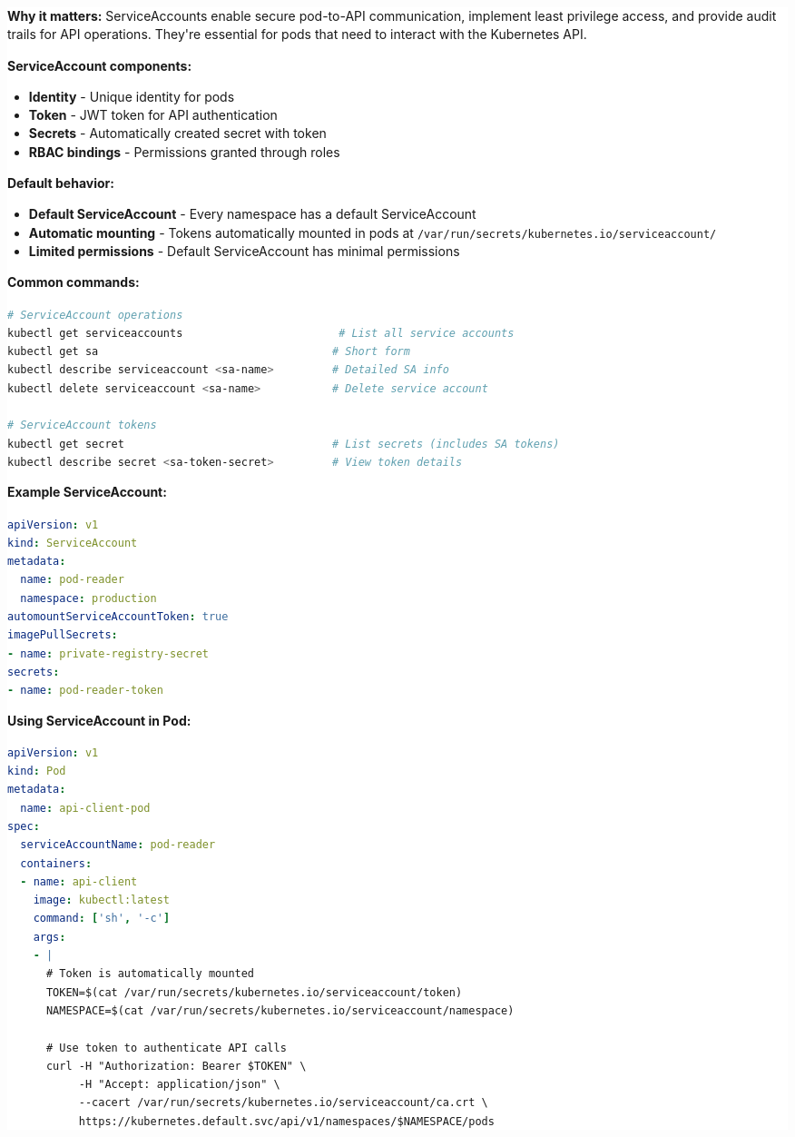 **Why it matters:** ServiceAccounts enable secure pod-to-API communication, implement least privilege access, and provide audit trails for API operations. They're essential for pods that need to interact with the Kubernetes API.

**ServiceAccount components:**
- **Identity** - Unique identity for pods
- **Token** - JWT token for API authentication
- **Secrets** - Automatically created secret with token
- **RBAC bindings** - Permissions granted through roles

**Default behavior:**
- **Default ServiceAccount** - Every namespace has a default ServiceAccount
- **Automatic mounting** - Tokens automatically mounted in pods at `/var/run/secrets/kubernetes.io/serviceaccount/`
- **Limited permissions** - Default ServiceAccount has minimal permissions

**Common commands:**
```bash
# ServiceAccount operations
kubectl get serviceaccounts                        # List all service accounts
kubectl get sa                                    # Short form
kubectl describe serviceaccount <sa-name>         # Detailed SA info
kubectl delete serviceaccount <sa-name>           # Delete service account

# ServiceAccount tokens
kubectl get secret                                # List secrets (includes SA tokens)
kubectl describe secret <sa-token-secret>         # View token details
```

**Example ServiceAccount:**
```yaml
apiVersion: v1
kind: ServiceAccount
metadata:
  name: pod-reader
  namespace: production
automountServiceAccountToken: true
imagePullSecrets:
- name: private-registry-secret
secrets:
- name: pod-reader-token
```

**Using ServiceAccount in Pod:**
```yaml
apiVersion: v1
kind: Pod
metadata:
  name: api-client-pod
spec:
  serviceAccountName: pod-reader
  containers:
  - name: api-client
    image: kubectl:latest
    command: ['sh', '-c']
    args:
    - |
      # Token is automatically mounted
      TOKEN=$(cat /var/run/secrets/kubernetes.io/serviceaccount/token)
      NAMESPACE=$(cat /var/run/secrets/kubernetes.io/serviceaccount/namespace)
      
      # Use token to authenticate API calls
      curl -H "Authorization: Bearer $TOKEN" \
           -H "Accept: application/json" \
           --cacert /var/run/secrets/kubernetes.io/serviceaccount/ca.crt \
           https://kubernetes.default.svc/api/v1/namespaces/$NAMESPACE/pods
```